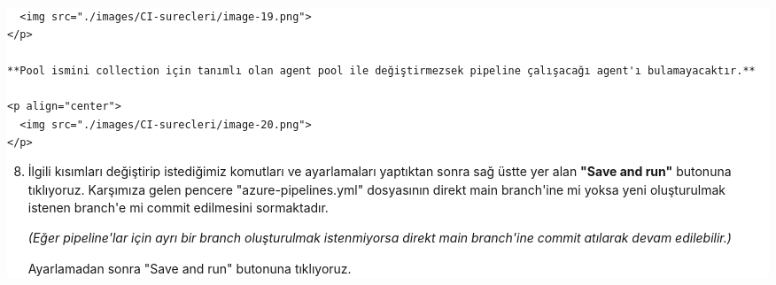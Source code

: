       <img src="./images/CI-surecleri/image-19.png">
    </p>

    **Pool ismini collection için tanımlı olan agent pool ile değiştirmezsek pipeline çalışacağı agent'ı bulamayacaktır.**

    <p align="center">
      <img src="./images/CI-surecleri/image-20.png">
    </p>

8. İlgili kısımları değiştirip istediğimiz komutları ve ayarlamaları yaptıktan sonra sağ üstte yer alan **"Save and run"** butonuna tıklıyoruz. Karşımıza gelen pencere "azure-pipelines.yml" dosyasının direkt main branch'ine mi yoksa yeni oluşturulmak istenen branch'e mi commit edilmesini sormaktadır.

    *(Eğer pipeline'lar için ayrı bir branch oluşturulmak istenmiyorsa direkt main branch'ine commit atılarak devam edilebilir.)*

    Ayarlamadan sonra "Save and run" butonuna tıklıyoruz.
